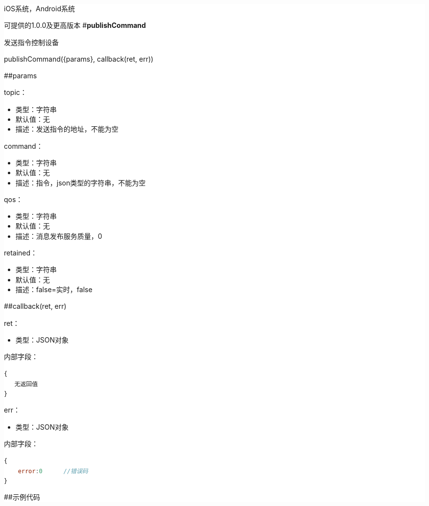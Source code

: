 iOS系统，Android系统

可提供的1.0.0及更高版本
#**publishCommand**<div id="10"></div>

发送指令控制设备

publishCommand({params}, callback(ret, err))

##params

topic：

- 类型：字符串
- 默认值：无
- 描述：发送指令的地址，不能为空

command：

- 类型：字符串
- 默认值：无
- 描述：指令，json类型的字符串，不能为空

qos：

- 类型：字符串
- 默认值：无
- 描述：消息发布服务质量，0

retained：

- 类型：字符串
- 默认值：无
- 描述：false=实时，false

##callback(ret, err)

ret：

- 类型：JSON对象

内部字段：

```js
{
   无返回值
}
```

err：

- 类型：JSON对象

内部字段：

```js
{
    error:0      //错误码
}
```

##示例代码

